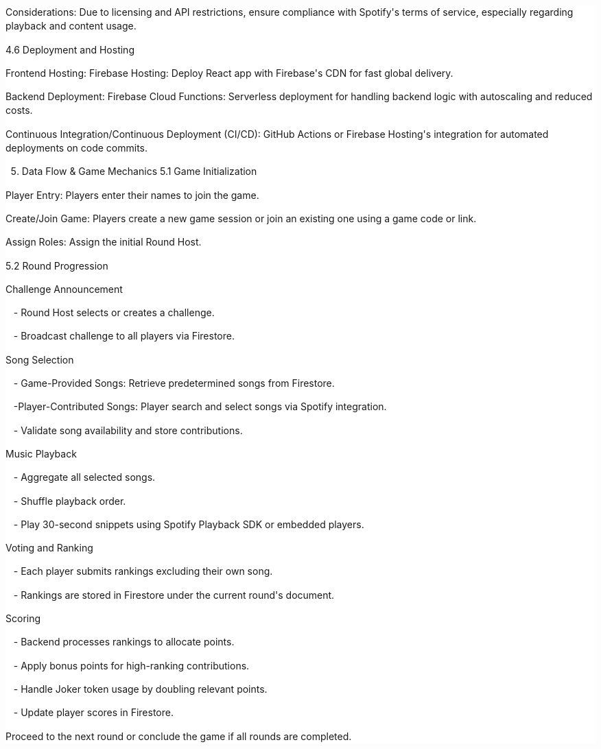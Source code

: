 Considerations: Due to licensing and API restrictions, ensure compliance with Spotify's terms of service, especially regarding playback and content usage.

4.6 Deployment and Hosting

Frontend Hosting: Firebase Hosting: Deploy React app with Firebase's CDN for fast global delivery.

Backend Deployment: Firebase Cloud Functions: Serverless deployment for handling backend logic with autoscaling and reduced costs.

Continuous Integration/Continuous Deployment (CI/CD): GitHub Actions or Firebase Hosting's integration for automated deployments on code commits.

5. Data Flow & Game Mechanics
5.1 Game Initialization

Player Entry: Players enter their names to join the game.

Create/Join Game: Players create a new game session or join an existing one using a game code or link.

Assign Roles: Assign the initial Round Host.

5.2 Round Progression

Challenge Announcement

   - Round Host selects or creates a challenge.

   - Broadcast challenge to all players via Firestore.

Song Selection

   - Game-Provided Songs: Retrieve predetermined songs from Firestore.

   -Player-Contributed Songs: Player search and select songs via Spotify integration.

   - Validate song availability and store contributions.

Music Playback

   - Aggregate all selected songs.

   - Shuffle playback order.

   - Play 30-second snippets using Spotify Playback SDK or embedded players.

Voting and Ranking

   - Each player submits rankings excluding their own song.

   - Rankings are stored in Firestore under the current round's document.

Scoring

   - Backend processes rankings to allocate points.

   - Apply bonus points for high-ranking contributions.

   - Handle Joker token usage by doubling relevant points.

   - Update player scores in Firestore.

Proceed to the next round or conclude the game if all rounds are completed.
